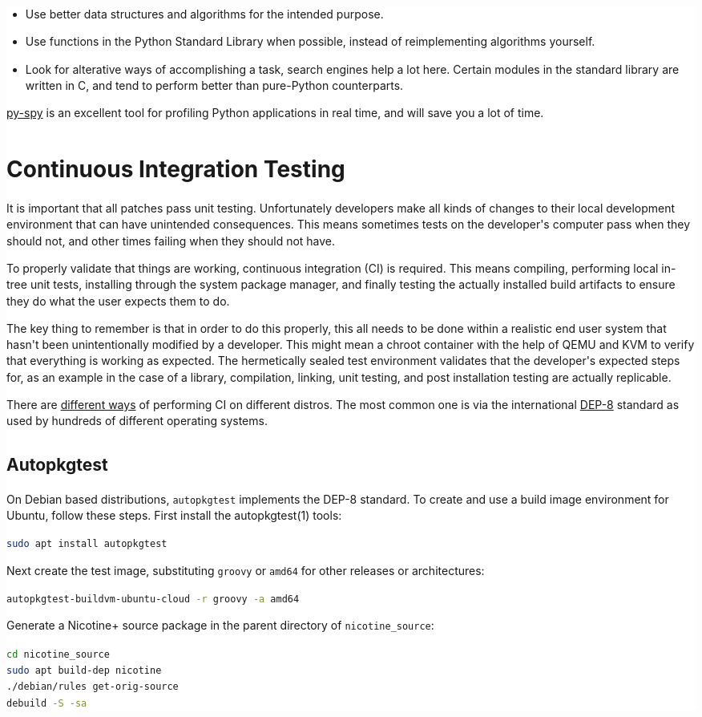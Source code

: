  * Use better data structures and algorithms for the intended purpose.

 * Use functions in the Python Standard Library when possible, instead of reimplementing algorithms yourself.

 * Look for alterative ways of accomplishing a task, search engines help a lot here. Certain modules in the standard library are written in C, and tend to perform better than pure-Python counterparts.

[py-spy](https://github.com/benfred/py-spy) is an excellent tool for profiling Python applications in real time, and will save you a lot of time.

# Continuous Integration Testing

It is important that all patches pass unit testing. Unfortunately developers make all kinds of changes to their local development environment that can have unintended consequences. This means sometimes tests on the developer's computer pass when they should not, and other times failing when they should not have. 

To properly validate that things are working, continuous integration (CI) is required. This means compiling, performing local in-tree unit tests, installing through the system package manager, and finally testing the actually installed build artifacts to ensure they do what the user expects them to do.

The key thing to remember is that in order to do this properly, this all needs to be done within a realistic end user system that hasn't been unintentionally modified by a developer. This might mean a chroot container with the help of QEMU and KVM to verify that everything is working as expected. The hermetically sealed test environment validates that the developer's expected steps for, as an example in the case of a library, compilation, linking, unit testing, and post installation testing are actually replicable.

There are [different ways](https://wiki.debian.org/qa.debian.org#Other_distributions) of performing CI on different distros. The most common one is via the international [DEP-8](https://dep-team.pages.debian.net/deps/dep8/) standard as used by hundreds of different operating systems.

## Autopkgtest
On Debian based distributions, `autopkgtest` implements the DEP-8 standard. To create and use a build image environment for Ubuntu, follow these steps. First install the autopkgtest(1) tools:

```sh
sudo apt install autopkgtest
```

Next create the test image, substituting `groovy` or `amd64` for other releases or architectures:

```sh
autopkgtest-buildvm-ubuntu-cloud -r groovy -a amd64
```

Generate a Nicotine+ source package in the parent directory of `nicotine_source`:

```sh
cd nicotine_source
sudo apt build-dep nicotine
./debian/rules get-orig-source
debuild -S -sa
```
